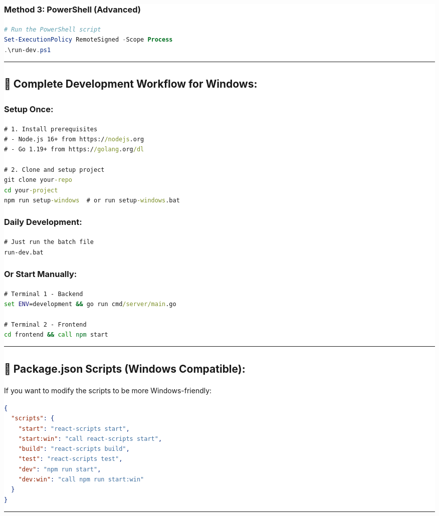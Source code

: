 ### **Method 3: PowerShell (Advanced)**
```powershell
# Run the PowerShell script
Set-ExecutionPolicy RemoteSigned -Scope Process
.\run-dev.ps1
```

---

## 🚀 **Complete Development Workflow for Windows:**

### **Setup Once:**
```cmd
# 1. Install prerequisites
# - Node.js 16+ from https://nodejs.org
# - Go 1.19+ from https://golang.org/dl

# 2. Clone and setup project
git clone your-repo
cd your-project
npm run setup-windows  # or run setup-windows.bat
```

### **Daily Development:**
```cmd
# Just run the batch file
run-dev.bat
```

### **Or Start Manually:**
```cmd
# Terminal 1 - Backend
set ENV=development && go run cmd/server/main.go

# Terminal 2 - Frontend
cd frontend && call npm start
```

---

## 🔧 **Package.json Scripts (Windows Compatible):**

If you want to modify the scripts to be more Windows-friendly:

```json
{
  "scripts": {
    "start": "react-scripts start",
    "start:win": "call react-scripts start",
    "build": "react-scripts build",
    "test": "react-scripts test",
    "dev": "npm run start",
    "dev:win": "call npm run start:win"
  }
}
```

---